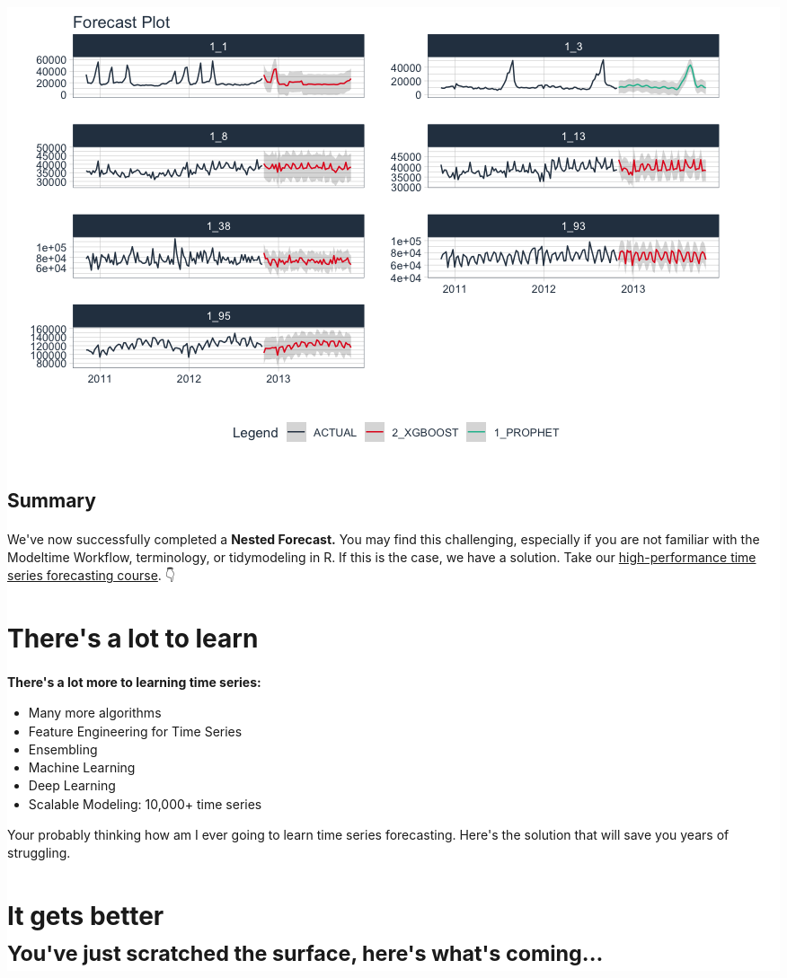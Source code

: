 ![plot of chunk unnamed-chunk-18](/figure/source/2021-08-26-modeltime-iterative-forecasting/unnamed-chunk-18-1.png)

## Summary

We've now successfully completed a __Nested Forecast.__ You may find this challenging, especially if you are not familiar with the Modeltime Workflow, terminology, or tidymodeling in R. If this is the case, we have a solution. Take our [high-performance time series forecasting course](https://university.business-science.io/p/ds4b-203-r-high-performance-time-series-forecasting/).  👇

# There's a lot to learn


__There's a lot more to learning time series:__ 

- Many more algorithms
- Feature Engineering for Time Series
- Ensembling
- Machine Learning
- Deep Learning
- Scalable Modeling: 10,000+ time series

Your probably thinking how am I ever going to learn time series forecasting. Here's the solution that will save you years of struggling. 

# It gets better<br><small>You've just scratched the surface, here's what's coming...</small>
